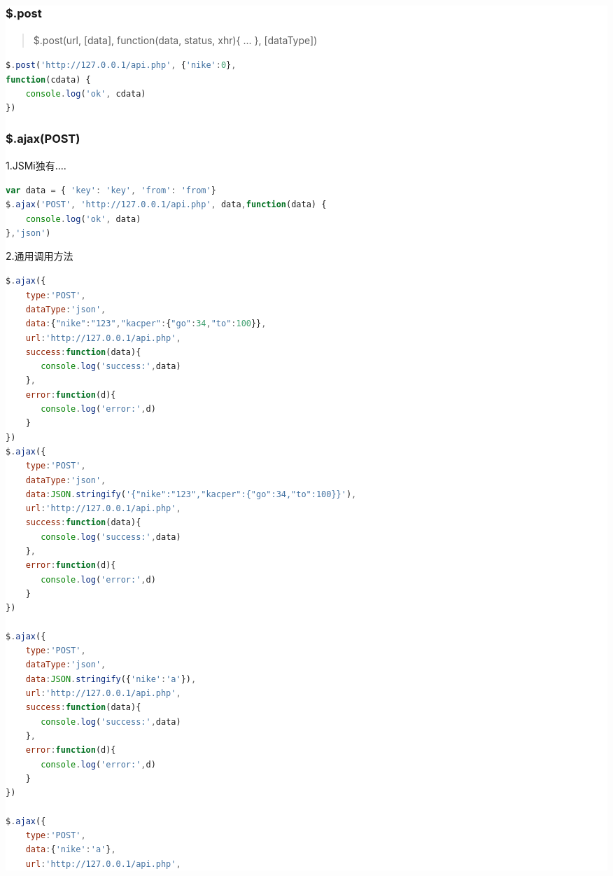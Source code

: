 ### $.post
> $.post(url, [data], function(data, status, xhr){ ... }, [dataType])

```js
$.post('http://127.0.0.1/api.php', {'nike':0},
function(cdata) {
    console.log('ok', cdata)
})
```

### $.ajax(POST)

1.JSMi独有....

```js
var data = { 'key': 'key', 'from': 'from'}
$.ajax('POST', 'http://127.0.0.1/api.php', data,function(data) {
    console.log('ok', data)
},'json')
```

2.通用调用方法

```js
$.ajax({
    type:'POST',
    dataType:'json',
    data:{"nike":"123","kacper":{"go":34,"to":100}},
    url:'http://127.0.0.1/api.php',
    success:function(data){
       console.log('success:',data)
    },
    error:function(d){
       console.log('error:',d)
    }
})
$.ajax({
    type:'POST',
    dataType:'json',
    data:JSON.stringify('{"nike":"123","kacper":{"go":34,"to":100}}'),
    url:'http://127.0.0.1/api.php',
    success:function(data){
       console.log('success:',data)
    },
    error:function(d){
       console.log('error:',d)
    }
})

$.ajax({
    type:'POST',
    dataType:'json',
    data:JSON.stringify({'nike':'a'}),
    url:'http://127.0.0.1/api.php',
    success:function(data){
       console.log('success:',data)
    },
    error:function(d){
       console.log('error:',d)
    }
})

$.ajax({
    type:'POST',
    data:{'nike':'a'},
    url:'http://127.0.0.1/api.php',
```